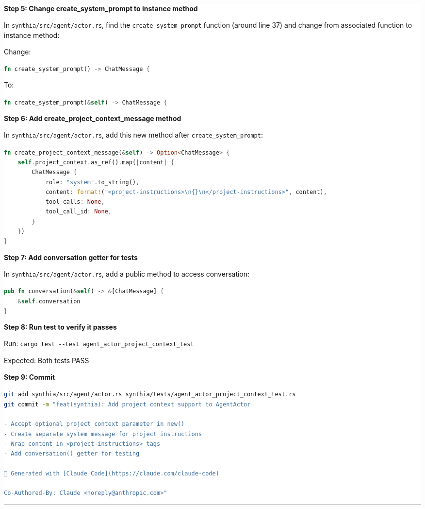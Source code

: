 **Step 5: Change create_system_prompt to instance method**

In `synthia/src/agent/actor.rs`, find the `create_system_prompt` function (around line 37) and change from associated function to instance method:

Change:
```rust
fn create_system_prompt() -> ChatMessage {
```

To:
```rust
fn create_system_prompt(&self) -> ChatMessage {
```

**Step 6: Add create_project_context_message method**

In `synthia/src/agent/actor.rs`, add this new method after `create_system_prompt`:

```rust
fn create_project_context_message(&self) -> Option<ChatMessage> {
    self.project_context.as_ref().map(|content| {
        ChatMessage {
            role: "system".to_string(),
            content: format!("<project-instructions>\n{}\n</project-instructions>", content),
            tool_calls: None,
            tool_call_id: None,
        }
    })
}
```

**Step 7: Add conversation getter for tests**

In `synthia/src/agent/actor.rs`, add a public method to access conversation:

```rust
pub fn conversation(&self) -> &[ChatMessage] {
    &self.conversation
}
```

**Step 8: Run test to verify it passes**

Run: `cargo test --test agent_actor_project_context_test`

Expected: Both tests PASS

**Step 9: Commit**

```bash
git add synthia/src/agent/actor.rs synthia/tests/agent_actor_project_context_test.rs
git commit -m "feat(synthia): Add project context support to AgentActor

- Accept optional project_context parameter in new()
- Create separate system message for project instructions
- Wrap content in <project-instructions> tags
- Add conversation() getter for testing

🤖 Generated with [Claude Code](https://claude.com/claude-code)

Co-Authored-By: Claude <noreply@anthropic.com>"
```

---
